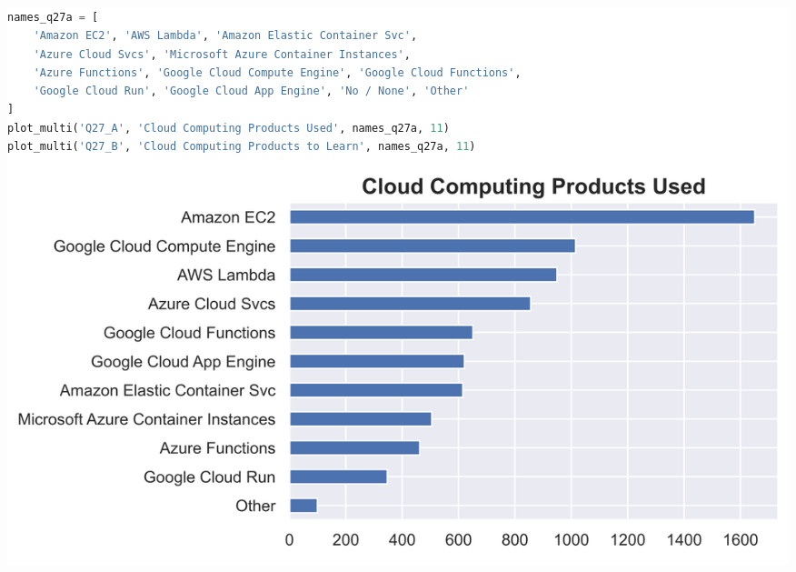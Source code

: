 

```python
names_q27a = [
    'Amazon EC2', 'AWS Lambda', 'Amazon Elastic Container Svc',
    'Azure Cloud Svcs', 'Microsoft Azure Container Instances',
    'Azure Functions', 'Google Cloud Compute Engine', 'Google Cloud Functions',
    'Google Cloud Run', 'Google Cloud App Engine', 'No / None', 'Other'
]
plot_multi('Q27_A', 'Cloud Computing Products Used', names_q27a, 11)
plot_multi('Q27_B', 'Cloud Computing Products to Learn', names_q27a, 11)
```


![svg](/2020/images/output_34_0.svg)


